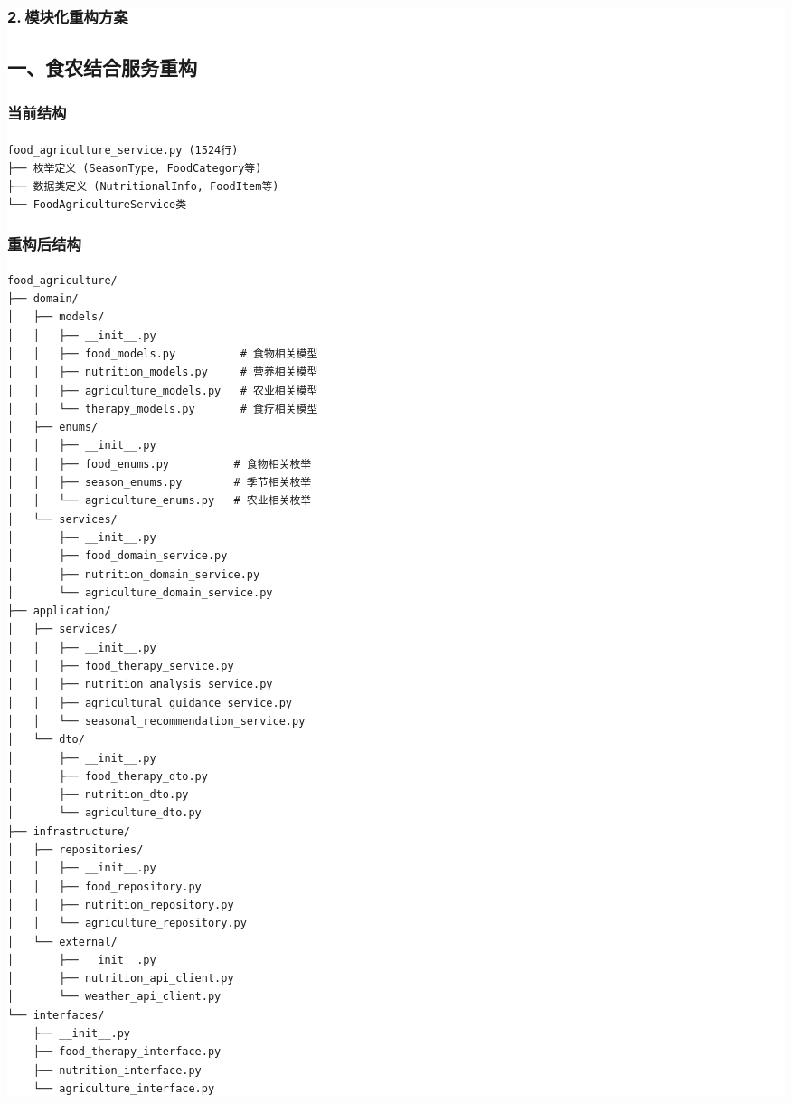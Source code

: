 ### 2. 模块化重构方案

## 一、食农结合服务重构

### 当前结构
```
food_agriculture_service.py (1524行)
├── 枚举定义 (SeasonType, FoodCategory等)
├── 数据类定义 (NutritionalInfo, FoodItem等)
└── FoodAgricultureService类
```

### 重构后结构
```
food_agriculture/
├── domain/
│   ├── models/
│   │   ├── __init__.py
│   │   ├── food_models.py          # 食物相关模型
│   │   ├── nutrition_models.py     # 营养相关模型
│   │   ├── agriculture_models.py   # 农业相关模型
│   │   └── therapy_models.py       # 食疗相关模型
│   ├── enums/
│   │   ├── __init__.py
│   │   ├── food_enums.py          # 食物相关枚举
│   │   ├── season_enums.py        # 季节相关枚举
│   │   └── agriculture_enums.py   # 农业相关枚举
│   └── services/
│       ├── __init__.py
│       ├── food_domain_service.py
│       ├── nutrition_domain_service.py
│       └── agriculture_domain_service.py
├── application/
│   ├── services/
│   │   ├── __init__.py
│   │   ├── food_therapy_service.py
│   │   ├── nutrition_analysis_service.py
│   │   ├── agricultural_guidance_service.py
│   │   └── seasonal_recommendation_service.py
│   └── dto/
│       ├── __init__.py
│       ├── food_therapy_dto.py
│       ├── nutrition_dto.py
│       └── agriculture_dto.py
├── infrastructure/
│   ├── repositories/
│   │   ├── __init__.py
│   │   ├── food_repository.py
│   │   ├── nutrition_repository.py
│   │   └── agriculture_repository.py
│   └── external/
│       ├── __init__.py
│       ├── nutrition_api_client.py
│       └── weather_api_client.py
└── interfaces/
    ├── __init__.py
    ├── food_therapy_interface.py
    ├── nutrition_interface.py
    └── agriculture_interface.py
```
